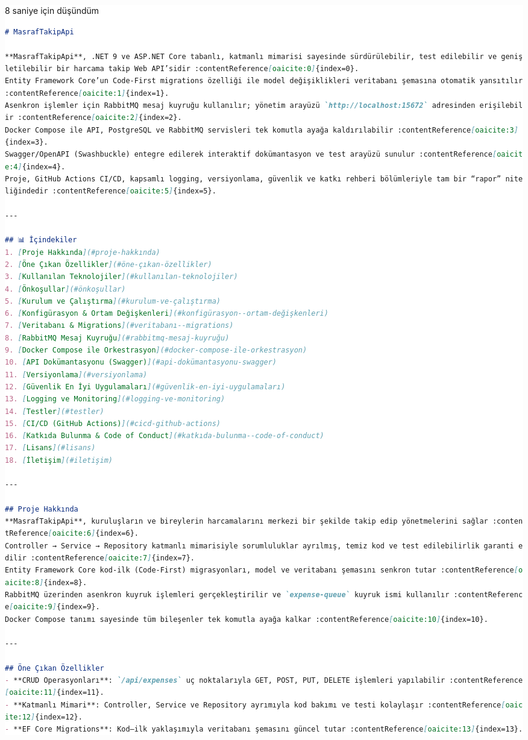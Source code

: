 8 saniye için düşündüm


````markdown
# MasrafTakipApi

**MasrafTakipApi**, .NET 9 ve ASP.NET Core tabanlı, katmanlı mimarisi sayesinde sürdürülebilir, test edilebilir ve genişletilebilir bir harcama takip Web API’sidir :contentReference[oaicite:0]{index=0}.  
Entity Framework Core’un Code‑First migrations özelliği ile model değişiklikleri veritabanı şemasına otomatik yansıtılır :contentReference[oaicite:1]{index=1}.  
Asenkron işlemler için RabbitMQ mesaj kuyruğu kullanılır; yönetim arayüzü `http://localhost:15672` adresinden erişilebilir :contentReference[oaicite:2]{index=2}.  
Docker Compose ile API, PostgreSQL ve RabbitMQ servisleri tek komutla ayağa kaldırılabilir :contentReference[oaicite:3]{index=3}.  
Swagger/OpenAPI (Swashbuckle) entegre edilerek interaktif dokümantasyon ve test arayüzü sunulur :contentReference[oaicite:4]{index=4}.  
Proje, GitHub Actions CI/CD, kapsamlı logging, versiyonlama, güvenlik ve katkı rehberi bölümleriyle tam bir “rapor” niteliğindedir :contentReference[oaicite:5]{index=5}.

---

## 📊 İçindekiler  
1. [Proje Hakkında](#proje-hakkında)  
2. [Öne Çıkan Özellikler](#öne-çıkan-özellikler)  
3. [Kullanılan Teknolojiler](#kullanılan-teknolojiler)  
4. [Önkoşullar](#önkoşullar)  
5. [Kurulum ve Çalıştırma](#kurulum-ve-çalıştırma)  
6. [Konfigürasyon & Ortam Değişkenleri](#konfigürasyon--ortam-değişkenleri)  
7. [Veritabanı & Migrations](#veritabanı--migrations)  
8. [RabbitMQ Mesaj Kuyruğu](#rabbitmq-mesaj-kuyruğu)  
9. [Docker Compose ile Orkestrasyon](#docker-compose-ile-orkestrasyon)  
10. [API Dokümantasyonu (Swagger)](#api-dokümantasyonu-swagger)  
11. [Versiyonlama](#versiyonlama)  
12. [Güvenlik En İyi Uygulamaları](#güvenlik-en-iyi-uygulamaları)  
13. [Logging ve Monitoring](#logging-ve-monitoring)  
14. [Testler](#testler)  
15. [CI/CD (GitHub Actions)](#cicd-github-actions)  
16. [Katkıda Bulunma & Code of Conduct](#katkıda-bulunma--code-of-conduct)  
17. [Lisans](#lisans)  
18. [İletişim](#iletişim)  

---

## Proje Hakkında  
**MasrafTakipApi**, kuruluşların ve bireylerin harcamalarını merkezi bir şekilde takip edip yönetmelerini sağlar :contentReference[oaicite:6]{index=6}.  
Controller → Service → Repository katmanlı mimarisiyle sorumluluklar ayrılmış, temiz kod ve test edilebilirlik garanti edilir :contentReference[oaicite:7]{index=7}.  
Entity Framework Core kod‑ilk (Code‑First) migrasyonları, model ve veritabanı şemasını senkron tutar :contentReference[oaicite:8]{index=8}.  
RabbitMQ üzerinden asenkron kuyruk işlemleri gerçekleştirilir ve `expense-queue` kuyruk ismi kullanılır :contentReference[oaicite:9]{index=9}.  
Docker Compose tanımı sayesinde tüm bileşenler tek komutla ayağa kalkar :contentReference[oaicite:10]{index=10}.  

---

## Öne Çıkan Özellikler  
- **CRUD Operasyonları**: `/api/expenses` uç noktalarıyla GET, POST, PUT, DELETE işlemleri yapılabilir :contentReference[oaicite:11]{index=11}.  
- **Katmanlı Mimari**: Controller, Service ve Repository ayrımıyla kod bakımı ve testi kolaylaşır :contentReference[oaicite:12]{index=12}.  
- **EF Core Migrations**: Kod–ilk yaklaşımıyla veritabanı şemasını güncel tutar :contentReference[oaicite:13]{index=13}.  
````

[1]: https://www.rabbitmq.com/tutorials/tutorial-two-dotnet?utm_source=chatgpt.com "RabbitMQ tutorial - Work Queues"
[2]: https://docs.docker.com/guides/dotnet/containerize/?utm_source=chatgpt.com "Containerize a .NET application - Docker Docs"
[3]: https://www.rabbitmq.com/tutorials/tutorial-three-dotnet?utm_source=chatgpt.com "RabbitMQ tutorial - Publish/Subscribe"
[4]: https://www.rabbitmq.com/tutorials?utm_source=chatgpt.com "RabbitMQ Tutorials"
[5]: https://www.rabbitmq.com/tutorials/tutorial-one-dotnet?utm_source=chatgpt.com "RabbitMQ tutorial - \"Hello World!\""
[6]: https://docs.docker.com/reference/samples/mysql/?utm_source=chatgpt.com "MySQL samples - Docker Docs"
[7]: https://docs.docker.com/reference/cli/docker/init/?utm_source=chatgpt.com "docker init - Docker Docs"
[8]: https://docs.docker.com/reference/samples/javascript/?utm_source=chatgpt.com "JavaScript samples - Docker Docs"
[9]: https://docs.docker.com/compose/how-tos/file-watch/?utm_source=chatgpt.com "Use Compose Watch - Docker Docs"
[10]: https://docs.docker.com/guides/dotnet/configure-ci-cd/?utm_source=chatgpt.com "Configure CI/CD for your .NET application - Docker Docs"
[11]: https://docs.docker.com/guides/dotnet/develop/?utm_source=chatgpt.com "Use containers for .NET development - Docker Docs"